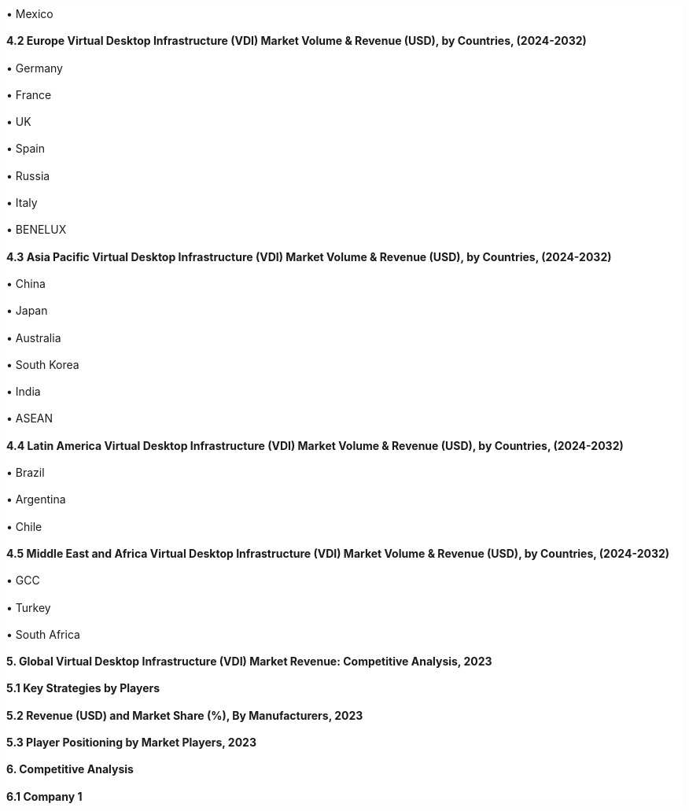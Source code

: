 • Mexico

<strong>4.2 Europe Virtual Desktop Infrastructure (VDI) Market Volume &amp; Revenue (USD), by Countries, (2024-2032)</strong>

• Germany

• France

• UK

• Spain

• Russia

• Italy

• BENELUX

<strong>4.3 Asia Pacific Virtual Desktop Infrastructure (VDI) Market Volume &amp; Revenue (USD), by Countries, (2024-2032)</strong>

• China

• Japan

• Australia

• South Korea

• India

• ASEAN

<strong>4.4 Latin America Virtual Desktop Infrastructure (VDI) Market Volume &amp; Revenue (USD), by Countries, (2024-2032)</strong>

• Brazil

• Argentina

• Chile

<strong>4.5 Middle East and Africa Virtual Desktop Infrastructure (VDI) Market Volume &amp; Revenue (USD), by Countries, (2024-2032)</strong>

• GCC

• Turkey

• South Africa

<strong>5. Global Virtual Desktop Infrastructure (VDI) Market Revenue: Competitive Analysis, 2023</strong>

<strong>5.1 Key Strategies by Players</strong>

<strong>5.2 Revenue (USD) and Market Share (%), By Manufacturers, 2023</strong>

<strong>5.3 Player Positioning by Market Players, 2023</strong>

<strong>6. Competitive Analysis</strong>

<strong>6.1 Company 1</strong>

